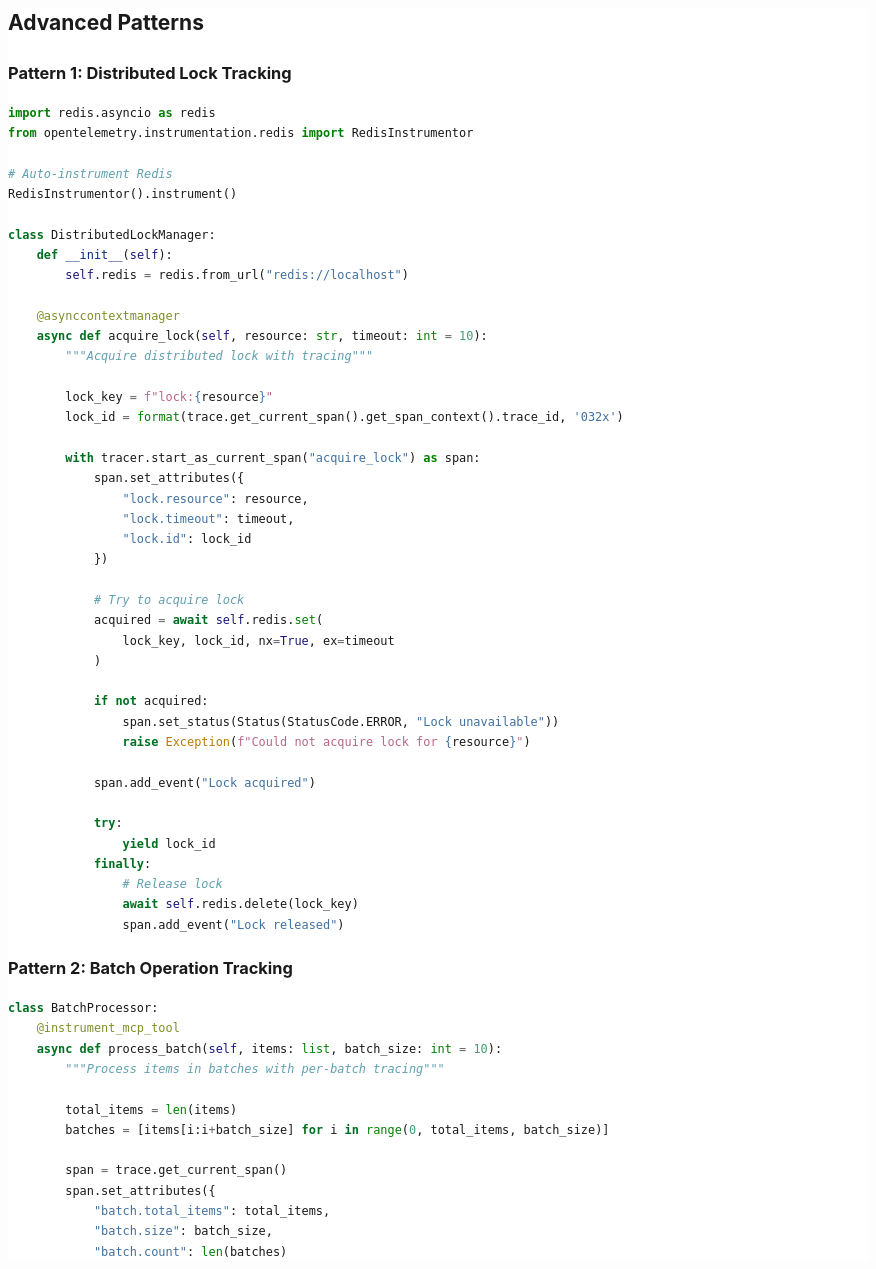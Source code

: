 
## Advanced Patterns

### Pattern 1: Distributed Lock Tracking
```python
import redis.asyncio as redis
from opentelemetry.instrumentation.redis import RedisInstrumentor

# Auto-instrument Redis
RedisInstrumentor().instrument()

class DistributedLockManager:
    def __init__(self):
        self.redis = redis.from_url("redis://localhost")
    
    @asynccontextmanager
    async def acquire_lock(self, resource: str, timeout: int = 10):
        """Acquire distributed lock with tracing"""
        
        lock_key = f"lock:{resource}"
        lock_id = format(trace.get_current_span().get_span_context().trace_id, '032x')
        
        with tracer.start_as_current_span("acquire_lock") as span:
            span.set_attributes({
                "lock.resource": resource,
                "lock.timeout": timeout,
                "lock.id": lock_id
            })
            
            # Try to acquire lock
            acquired = await self.redis.set(
                lock_key, lock_id, nx=True, ex=timeout
            )
            
            if not acquired:
                span.set_status(Status(StatusCode.ERROR, "Lock unavailable"))
                raise Exception(f"Could not acquire lock for {resource}")
            
            span.add_event("Lock acquired")
            
            try:
                yield lock_id
            finally:
                # Release lock
                await self.redis.delete(lock_key)
                span.add_event("Lock released")
```

### Pattern 2: Batch Operation Tracking
```python
class BatchProcessor:
    @instrument_mcp_tool
    async def process_batch(self, items: list, batch_size: int = 10):
        """Process items in batches with per-batch tracing"""
        
        total_items = len(items)
        batches = [items[i:i+batch_size] for i in range(0, total_items, batch_size)]
        
        span = trace.get_current_span()
        span.set_attributes({
            "batch.total_items": total_items,
            "batch.size": batch_size,
            "batch.count": len(batches)
```